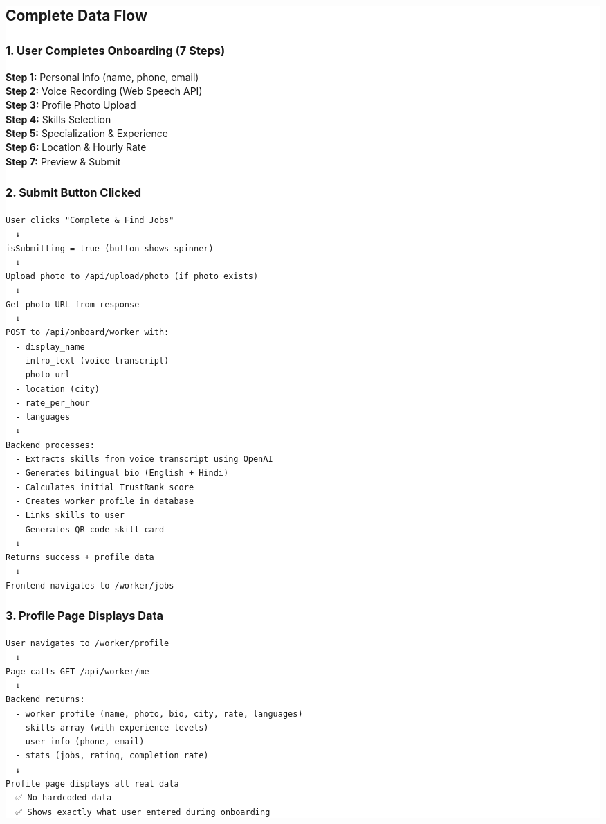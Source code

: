 ## Complete Data Flow

### 1. User Completes Onboarding (7 Steps)

**Step 1:** Personal Info (name, phone, email)  
**Step 2:** Voice Recording (Web Speech API)  
**Step 3:** Profile Photo Upload  
**Step 4:** Skills Selection  
**Step 5:** Specialization & Experience  
**Step 6:** Location & Hourly Rate  
**Step 7:** Preview & Submit

### 2. Submit Button Clicked

```
User clicks "Complete & Find Jobs"
  ↓
isSubmitting = true (button shows spinner)
  ↓
Upload photo to /api/upload/photo (if photo exists)
  ↓
Get photo URL from response
  ↓
POST to /api/onboard/worker with:
  - display_name
  - intro_text (voice transcript)
  - photo_url
  - location (city)
  - rate_per_hour
  - languages
  ↓
Backend processes:
  - Extracts skills from voice transcript using OpenAI
  - Generates bilingual bio (English + Hindi)
  - Calculates initial TrustRank score
  - Creates worker profile in database
  - Links skills to user
  - Generates QR code skill card
  ↓
Returns success + profile data
  ↓
Frontend navigates to /worker/jobs
```

### 3. Profile Page Displays Data

```
User navigates to /worker/profile
  ↓
Page calls GET /api/worker/me
  ↓
Backend returns:
  - worker profile (name, photo, bio, city, rate, languages)
  - skills array (with experience levels)
  - user info (phone, email)
  - stats (jobs, rating, completion rate)
  ↓
Profile page displays all real data
  ✅ No hardcoded data
  ✅ Shows exactly what user entered during onboarding
```
